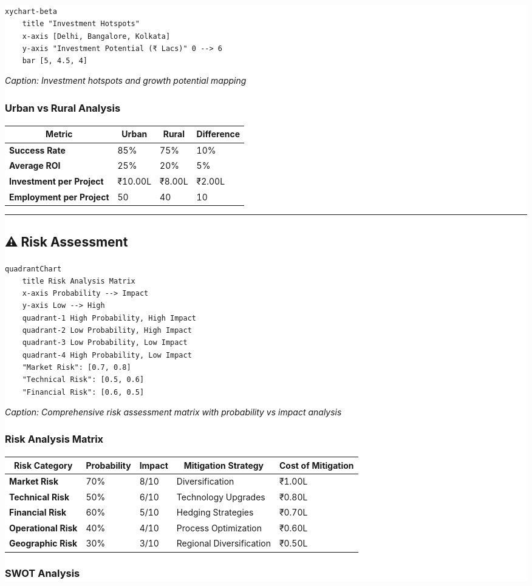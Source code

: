 ```mermaid
xychart-beta
    title "Investment Hotspots"
    x-axis [Delhi, Bangalore, Kolkata]
    y-axis "Investment Potential (₹ Lacs)" 0 --> 6
    bar [5, 4.5, 4]
```
*Caption: Investment hotspots and growth potential mapping*

### Urban vs Rural Analysis
| Metric | Urban | Rural | Difference |
|--------|-------|-------|------------|
| **Success Rate** | 85% | 75% | 10% |
| **Average ROI** | 25% | 20% | 5% |
| **Investment per Project** | ₹10.00L | ₹8.00L | ₹2.00L |
| **Employment per Project** | 50 | 40 | 10 |

---

## ⚠️ Risk Assessment

```mermaid
quadrantChart
    title Risk Analysis Matrix
    x-axis Probability --> Impact
    y-axis Low --> High
    quadrant-1 High Probability, High Impact
    quadrant-2 Low Probability, High Impact
    quadrant-3 Low Probability, Low Impact
    quadrant-4 High Probability, Low Impact
    "Market Risk": [0.7, 0.8]
    "Technical Risk": [0.5, 0.6]
    "Financial Risk": [0.6, 0.5]
```
*Caption: Comprehensive risk assessment matrix with probability vs impact analysis*

### Risk Analysis Matrix
| Risk Category | Probability | Impact | Mitigation Strategy | Cost of Mitigation |
|---------------|-------------|--------|-------------------|-------------------|
| **Market Risk** | 70% | 8/10 | Diversification | ₹1.00L |
| **Technical Risk** | 50% | 6/10 | Technology Upgrades | ₹0.80L |
| **Financial Risk** | 60% | 5/10 | Hedging Strategies | ₹0.70L |
| **Operational Risk** | 40% | 4/10 | Process Optimization | ₹0.60L |
| **Geographic Risk** | 30% | 3/10 | Regional Diversification | ₹0.50L |

### SWOT Analysis
